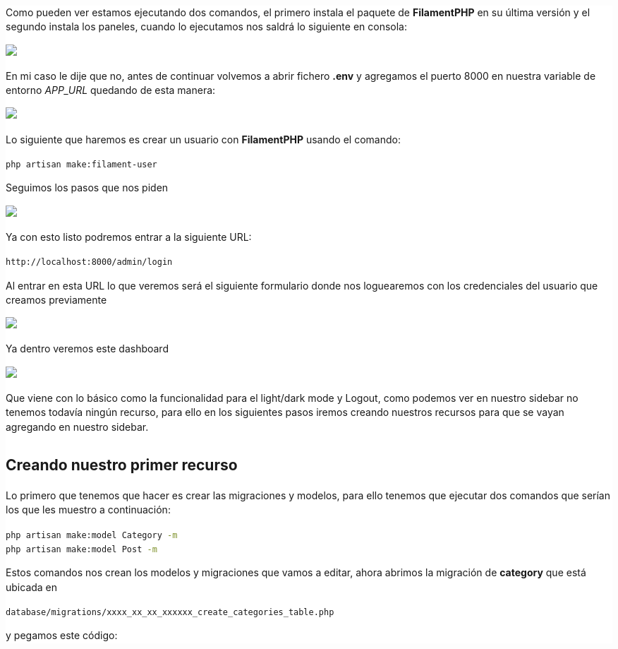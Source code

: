 Como pueden ver estamos ejecutando dos comandos, el primero instala el paquete de **FilamentPHP** en su última versión y el segundo instala los paneles, cuando lo ejecutamos nos saldrá lo siguiente en consola:

![](https://www.datocms-assets.com/41779/1717434207-1_w1pjd_awjtfvki_fsl2w1q.webp)

En mi caso le dije que no, antes de continuar volvemos a abrir fichero **.env** y agregamos el puerto 8000 en nuestra variable de entorno _APP_URL_ quedando de esta manera:

![](https://www.datocms-assets.com/41779/1717434272-1_wpf9jujycb7qldm7kjv51w.webp)

Lo siguiente que haremos es crear un usuario con **FilamentPHP** usando el comando:

```bash 
php artisan make:filament-user
```

Seguimos los pasos que nos piden

![](https://www.datocms-assets.com/41779/1717434441-1_t4bnmd_awecejodsx9tqcq.webp)

Ya con esto listo podremos entrar a la siguiente URL:

```bash
http://localhost:8000/admin/login
```

Al entrar en esta URL lo que veremos será el siguiente formulario donde nos loguearemos con los credenciales del usuario que creamos previamente

![](https://www.datocms-assets.com/41779/1717434672-1_xtiflpkdimz3gx0bkesxpq.webp)

Ya dentro veremos este dashboard

![](https://www.datocms-assets.com/41779/1717434810-1_kwhg35qhcstrddm7ntrryg.webp)

Que viene con lo básico como la funcionalidad para el light/dark mode y Logout, como podemos ver en nuestro sidebar no tenemos todavía ningún recurso, para ello en los siguientes pasos iremos creando nuestros recursos para que se vayan agregando en nuestro sidebar.

## Creando nuestro primer recurso
Lo primero que tenemos que hacer es crear las migraciones y modelos, para ello tenemos que ejecutar dos comandos que serían los que les muestro a continuación:

```bash
php artisan make:model Category -m
php artisan make:model Post -m
```


Estos comandos nos crean los modelos y migraciones que vamos a editar, ahora abrimos la migración de **category** que está ubicada en 

```bash
database/migrations/xxxx_xx_xx_xxxxxx_create_categories_table.php
```

y pegamos este código:
